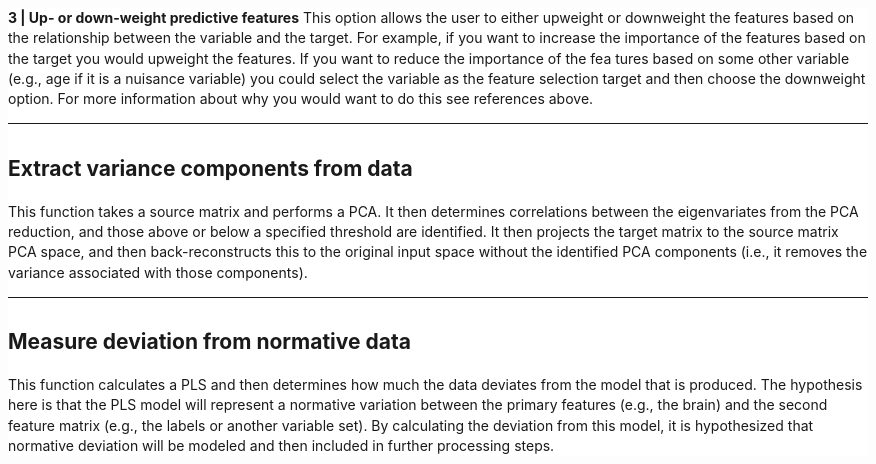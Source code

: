 **3 | Up- or down-weight predictive features**
This option allows the user to either upweight or downweight the features based on the relationship between the variable and the target. For example, if you want to increase the importance of the features based on the target you would upweight the features. If you want to reduce the importance of the fea tures based on some other variable (e.g., age if it is a nuisance variable) you could select the variable as the feature selection target and then choose the downweight option. For more information about why you would want to do this see references above.

---

## Extract variance components from data

This function takes a source matrix and performs a PCA. It then determines correlations between the eigenvariates from the PCA reduction, and those above or below a specified threshold are identified. It then projects the target matrix to the source matrix PCA space, and then back-reconstructs this to the original input space without the identified PCA components (i.e., it removes the variance associated with those components).

---

## Measure deviation from normative data

This function calculates a PLS and then determines how much the data deviates from the model that is produced. The hypothesis here is that the PLS model will represent a normative variation between the primary features (e.g., the brain) and the second feature matrix (e.g., the labels or another variable set). By calculating the deviation from this model, it is hypothesized that normative deviation will be modeled and then included in further processing steps.

